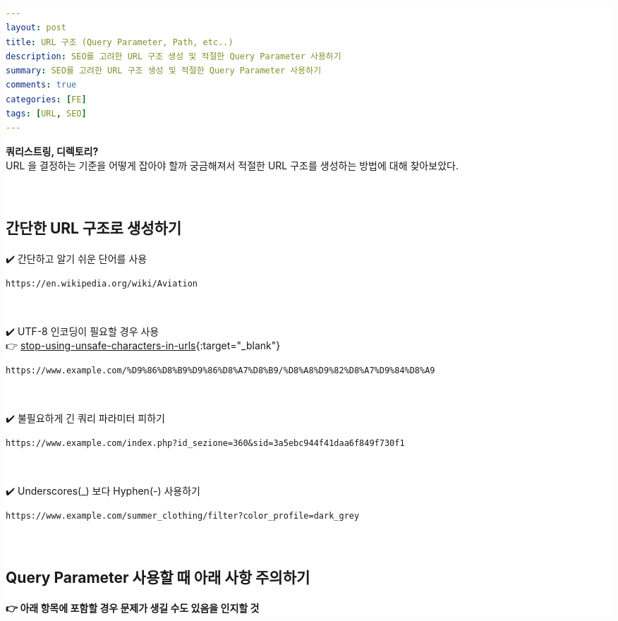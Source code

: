 ```yaml
---
layout: post
title: URL 구조 (Query Parameter, Path, etc..)
description: SEO를 고려한 URL 구조 생성 및 적절한 Query Parameter 사용하기
summary: SEO를 고려한 URL 구조 생성 및 적절한 Query Parameter 사용하기
comments: true
categories: [FE]
tags: [URL, SEO]
---
```


**쿼리스트링, 디렉토리?** <br>
URL 을 결정하는 기준을 어떻게 잡아야 할까 궁금해져서 적절한 URL 구조를 생성하는 방법에 대해 찾아보았다.

<br>

## 간단한 URL 구조로 생성하기

✔️ 간단하고 알기 쉬운 단어를 사용

```
https://en.wikipedia.org/wiki/Aviation
```

<br>

✔️ UTF-8 인코딩이 필요할 경우 사용 <br>
👉 [stop-using-unsafe-characters-in-urls](https://perishablepress.com/stop-using-unsafe-characters-in-urls/){:target="\_blank"}

```
https://www.example.com/%D9%86%D8%B9%D9%86%D8%A7%D8%B9/%D8%A8%D9%82%D8%A7%D9%84%D8%A9
```

<br>

✔️ 불필요하게 긴 쿼리 파라미터 피하기

```
https://www.example.com/index.php?id_sezione=360&sid=3a5ebc944f41daa6f849f730f1
```

<br>

✔️ Underscores(\_) 보다 Hyphen(-) 사용하기

```
https://www.example.com/summer_clothing/filter?color_profile=dark_grey
```

<br>

## Query Parameter 사용할 때 아래 사항 주의하기

**👉 아래 항목에 포함할 경우 문제가 생길 수도 있음을 인지할 것**
<br>
